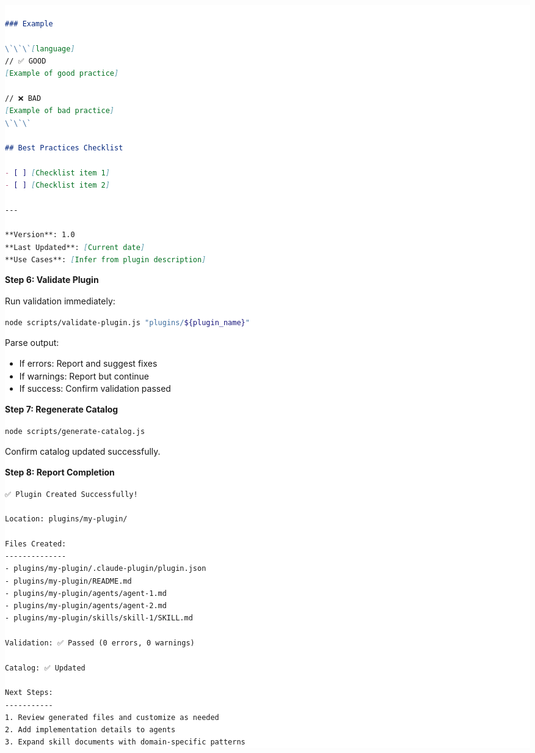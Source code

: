 ```markdown

### Example

\`\`\`[language]
// ✅ GOOD
[Example of good practice]

// ❌ BAD
[Example of bad practice]
\`\`\`

## Best Practices Checklist

- [ ] [Checklist item 1]
- [ ] [Checklist item 2]

---

**Version**: 1.0
**Last Updated**: [Current date]
**Use Cases**: [Infer from plugin description]
```

**Step 6: Validate Plugin**

Run validation immediately:

```bash
node scripts/validate-plugin.js "plugins/${plugin_name}"
```

Parse output:
- If errors: Report and suggest fixes
- If warnings: Report but continue
- If success: Confirm validation passed

**Step 7: Regenerate Catalog**

```bash
node scripts/generate-catalog.js
```

Confirm catalog updated successfully.

**Step 8: Report Completion**

```
✅ Plugin Created Successfully!

Location: plugins/my-plugin/

Files Created:
--------------
- plugins/my-plugin/.claude-plugin/plugin.json
- plugins/my-plugin/README.md
- plugins/my-plugin/agents/agent-1.md
- plugins/my-plugin/agents/agent-2.md
- plugins/my-plugin/skills/skill-1/SKILL.md

Validation: ✅ Passed (0 errors, 0 warnings)

Catalog: ✅ Updated

Next Steps:
-----------
1. Review generated files and customize as needed
2. Add implementation details to agents
3. Expand skill documents with domain-specific patterns
```